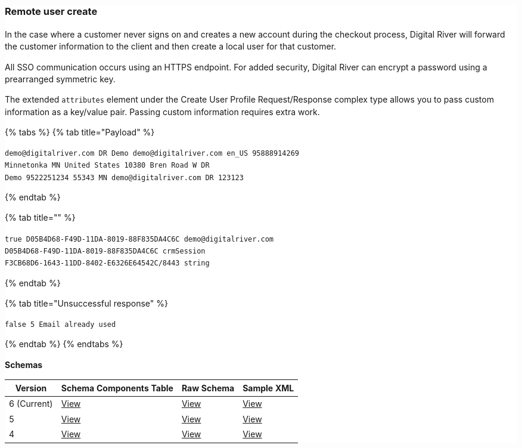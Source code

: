 ### Remote user create

In the case where a customer never signs on and creates a new account during the checkout process, Digital River will forward the customer information to the client and then create a local user for that customer.

All SSO communication occurs using an HTTPS endpoint. For added security, Digital River can encrypt a password using a prearranged symmetric key.

The extended `attributes` element under the Create User Profile Request/Response complex type allows you to pass custom information as a key/value pair. Passing custom information requires extra work.

{% tabs %}
{% tab title="Payload" %}
```
demo@digitalriver.com DR Demo demo@digitalriver.com en_US 95888914269 
Minnetonka MN United States 10380 Bren Road W DR 
Demo 9522251234 55343 MN demo@digitalriver.com DR 123123
```
{% endtab %}

{% tab title="" %}
```
true D05B4D68-F49D-11DA-8019-88F835DA4C6C demo@digitalriver.com 
D05B4D68-F49D-11DA-8019-88F835DA4C6C crmSession 
F3CB68D6-1643-11DD-8402-E6326E64542C/8443 string
```
{% endtab %}

{% tab title="Unsuccessful response" %}
```
false 5 Email already used
```
{% endtab %}
{% endtabs %}

**Schemas**

| Version     | Schema Components Table                                                                      | Raw Schema                                                                       | Sample XML                                                                               |
| ----------- | -------------------------------------------------------------------------------------------- | -------------------------------------------------------------------------------- | ---------------------------------------------------------------------------------------- |
| 6 (Current) | [View](https://drhadmin.digitalriver.com/integration/isg/schematable/RemoteUserManagement/6) | [View](https://drhadmin.digitalriver.com/integration/xsd/RemoteUserManagement/6) | [View](https://drhadmin.digitalriver.com/integration/isg/example/RemoteUserManagement/6) |
| 5           | [View](https://drhadmin.digitalriver.com/integration/isg/schematable/RemoteUserManagement/5) | [View](https://drhadmin.digitalriver.com/integration/xsd/RemoteUserManagement/5) | [View](https://drhadmin.digitalriver.com/integration/isg/example/RemoteUserManagement/5) |
| 4           | [View](https://drhadmin.digitalriver.com/integration/isg/schematable/RemoteUserManagement/4) | [View](https://drhadmin.digitalriver.com/integration/xsd/RemoteUserManagement/4) | [View](https://drhadmin.digitalriver.com/integration/isg/example/RemoteUserManagement/4) |
